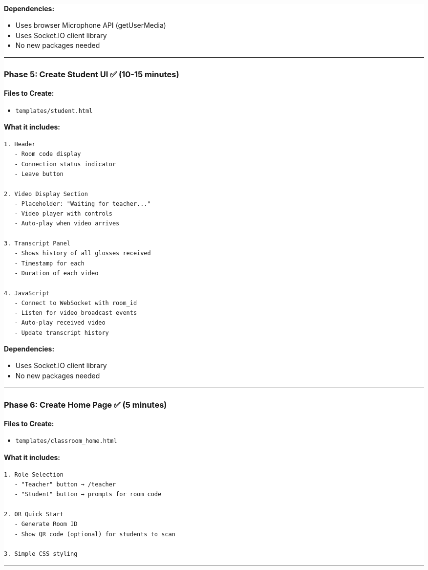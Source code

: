 **Dependencies:**
- Uses browser Microphone API (getUserMedia)
- Uses Socket.IO client library
- No new packages needed

---

### **Phase 5: Create Student UI** ✅ (10-15 minutes)

**Files to Create:**
- `templates/student.html`

**What it includes:**
```
1. Header
   - Room code display
   - Connection status indicator
   - Leave button

2. Video Display Section
   - Placeholder: "Waiting for teacher..."
   - Video player with controls
   - Auto-play when video arrives

3. Transcript Panel
   - Shows history of all glosses received
   - Timestamp for each
   - Duration of each video

4. JavaScript
   - Connect to WebSocket with room_id
   - Listen for video_broadcast events
   - Auto-play received video
   - Update transcript history
```

**Dependencies:**
- Uses Socket.IO client library
- No new packages needed

---

### **Phase 6: Create Home Page** ✅ (5 minutes)

**Files to Create:**
- `templates/classroom_home.html`

**What it includes:**
```
1. Role Selection
   - "Teacher" button → /teacher
   - "Student" button → prompts for room code

2. OR Quick Start
   - Generate Room ID
   - Show QR code (optional) for students to scan

3. Simple CSS styling
```

---